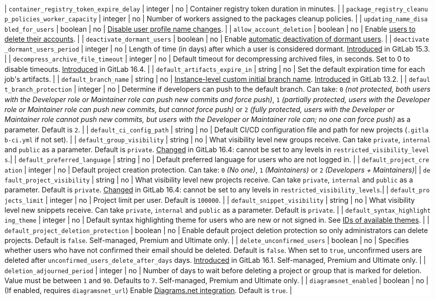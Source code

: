 | `container_registry_token_expire_delay`                   | integer | no                           | Container registry token duration in minutes. |
| `package_registry_cleanup_policies_worker_capacity`       | integer | no                           | Number of workers assigned to the packages cleanup policies. |
| `updating_name_disabled_for_users`       | boolean          | no                                   | [Disable user profile name changes](../administration/settings/account_and_limit_settings.md#disable-user-profile-name-changes). |
| `allow_account_deletion`                 | boolean          | no                                   | Enable [users to delete their accounts](../administration/settings/account_and_limit_settings.md#prevent-users-from-deleting-their-accounts). |
| `deactivate_dormant_users`               | boolean          | no                                   | Enable [automatic deactivation of dormant users](../administration/moderate_users.md#automatically-deactivate-dormant-users). |
| `deactivate_dormant_users_period`        | integer          | no                                   | Length of time (in days) after which a user is considered dormant. [Introduced](https://gitlab.com/gitlab-org/gitlab/-/issues/336747) in GitLab 15.3. |
| `decompress_archive_file_timeout`        | integer          | no                                   | Default timeout for decompressing archived files, in seconds. Set to 0 to disable timeouts. [Introduced](https://gitlab.com/gitlab-org/gitlab/-/merge_requests/129161) in GitLab 16.4. |
| `default_artifacts_expire_in`            | string           | no                                   | Set the default expiration time for each job's artifacts. |
| `default_branch_name`                    | string           | no                                   | [Instance-level custom initial branch name](../user/project/repository/branches/default.md#instance-level-custom-initial-branch-name). [Introduced](https://gitlab.com/gitlab-org/gitlab/-/issues/225258) in GitLab 13.2. |
| `default_branch_protection`              | integer          | no                                   | Determine if developers can push to the default branch. Can take: `0` _(not protected, both users with the Developer role or Maintainer role can push new commits and force push)_, `1` _(partially protected, users with the Developer role or Maintainer role can push new commits, but cannot force push)_ or `2` _(fully protected, users with the Developer or Maintainer role cannot push new commits, but users with the Developer or Maintainer role can; no one can force push)_ as a parameter. Default is `2`. |
| `default_ci_config_path`                 | string           | no                                   | Default CI/CD configuration file and path for new projects (`.gitlab-ci.yml` if not set). |
| `default_group_visibility`               | string           | no                                   | What visibility level new groups receive. Can take `private`, `internal` and `public` as a parameter. Default is `private`. [Changed](https://gitlab.com/gitlab-org/gitlab/-/merge_requests/131203) in GitLab 16.4: cannot be set to any levels in `restricted_visibility_levels`.|
| `default_preferred_language`             | string           | no                                   | Default preferred language for users who are not logged in. |
| `default_project_creation`               | integer          | no                                   | Default project creation protection. Can take: `0` _(No one)_, `1` _(Maintainers)_ or `2` _(Developers + Maintainers)_|
| `default_project_visibility`             | string           | no                                   | What visibility level new projects receive. Can take `private`, `internal` and `public` as a parameter. Default is `private`. [Changed](https://gitlab.com/gitlab-org/gitlab/-/merge_requests/131203) in GitLab 16.4: cannot be set to any levels in `restricted_visibility_levels`.|
| `default_projects_limit`                 | integer          | no                                   | Project limit per user. Default is `100000`. |
| `default_snippet_visibility`             | string           | no                                   | What visibility level new snippets receive. Can take `private`, `internal` and `public` as a parameter. Default is `private`. |
| `default_syntax_highlighting_theme`      | integer          | no                                   | Default syntax highlighting theme for users who are new or not signed in. See [IDs of available themes](https://gitlab.com/gitlab-org/gitlab/blob/master/lib/gitlab/themes.rb#L16). |
| `default_project_deletion_protection`    | boolean          | no                                   | Enable default project deletion protection so only administrators can delete projects. Default is `false`. Self-managed, Premium and Ultimate only. |
| `delete_unconfirmed_users`               | boolean          | no                                   | Specifies whether users who have not confirmed their email should be deleted. Default is `false`. When set to `true`, unconfirmed users are deleted after `unconfirmed_users_delete_after_days` days. [Introduced](https://gitlab.com/gitlab-org/gitlab/-/issues/352514) in GitLab 16.1. Self-managed, Premium and Ultimate only. |
| `deletion_adjourned_period`              | integer          | no                                   | Number of days to wait before deleting a project or group that is marked for deletion. Value must be between `1` and `90`. Defaults to `7`. Self-managed, Premium and Ultimate only. |
| `diagramsnet_enabled`                    | boolean          | no                                   | (If enabled, requires `diagramsnet_url`) Enable [Diagrams.net integration](../administration/integration/diagrams_net.md). Default is `true`. |